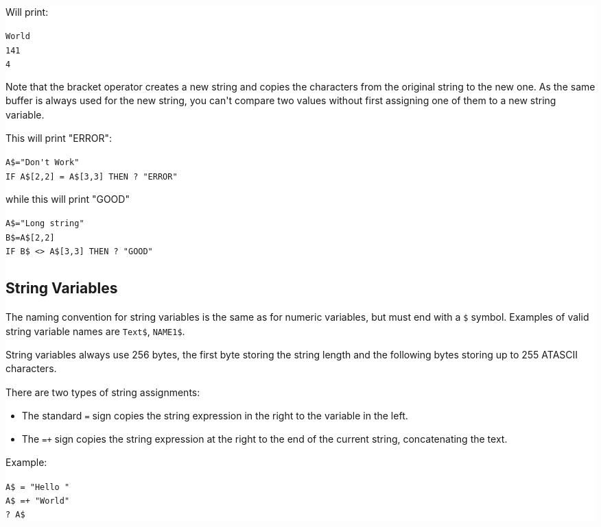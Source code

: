 Will print:

    World
    141
    4

Note that the bracket operator creates
a new string and copies the characters
from the original string to the new
one. As the same buffer is always used
for the new string, you can't compare
two values without first assigning one
of them to a new string variable.

This will print "ERROR":

    A$="Don't Work"
    IF A$[2,2] = A$[3,3] THEN ? "ERROR"

while this will print "GOOD"

    A$="Long string"
    B$=A$[2,2]
    IF B$ <> A$[3,3] THEN ? "GOOD"



String Variables
---------------

The naming convention for string
variables is the same as for numeric
variables, but must end with a `$`
symbol.  Examples of valid string
variable names are `Text$`, `NAME1$`.

String variables always use 256 bytes,
the first byte storing the string length
and the following bytes storing up to
255 ATASCII characters.

There are two types of string
assignments:

 - The standard `=` sign copies the
   string expression in the right to
   the variable in the left.

 - The `=+` sign copies the string
   expression at the right to the end
   of the current string, concatenating
   the text.

Example:

    A$ = "Hello "
    A$ =+ "World"
    ? A$


[^1]: `GRAPHICS 0` and `GRAPHICS 8`
[^2]: Mode 0 (and the text window found
[^3]: Modes 1 and 2 are text modes that
[^4]: Modes 12 and 13 are mutlicolor
[^5]: The so-called "GTIA modes" -- 9,